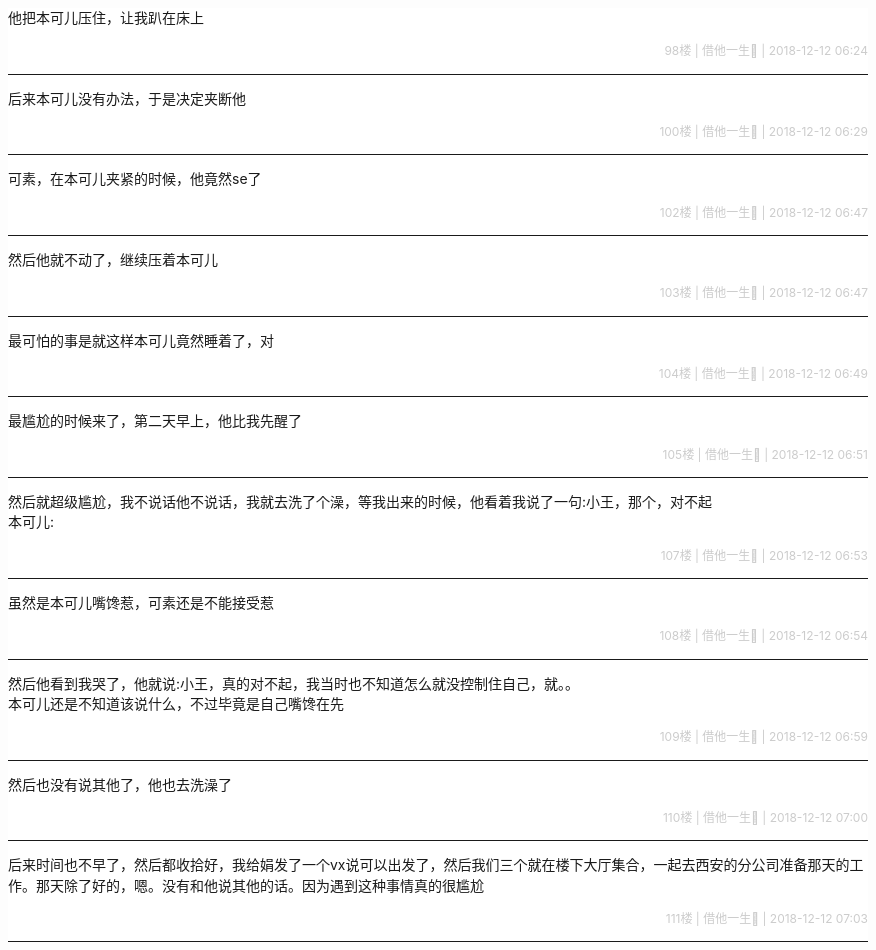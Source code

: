 他把本可儿压住，让我趴在床上
<div align="right" style="font-size:12px;color:#CCC;">            98楼 | 借他一生💖 | 2018-12-12 06:24</div>
<hr />

后来本可儿没有办法，于是决定夹断他
<div align="right" style="font-size:12px;color:#CCC;">            100楼 | 借他一生💖 | 2018-12-12 06:29</div>
<hr />

可素，在本可儿夹紧的时候，他竟然se了
<div align="right" style="font-size:12px;color:#CCC;">            102楼 | 借他一生💖 | 2018-12-12 06:47</div>
<hr />

然后他就不动了，继续压着本可儿
<div align="right" style="font-size:12px;color:#CCC;">            103楼 | 借他一生💖 | 2018-12-12 06:47</div>
<hr />

最可怕的事是就这样本可儿竟然睡着了，对
<div align="right" style="font-size:12px;color:#CCC;">            104楼 | 借他一生💖 | 2018-12-12 06:49</div>
<hr />

最尴尬的时候来了，第二天早上，他比我先醒了
<div align="right" style="font-size:12px;color:#CCC;">            105楼 | 借他一生💖 | 2018-12-12 06:51</div>
<hr />

然后就超级尴尬，我不说话他不说话，我就去洗了个澡，等我出来的时候，他看着我说了一句:小王，那个，对不起  
本可儿:
<div align="right" style="font-size:12px;color:#CCC;">            107楼 | 借他一生💖 | 2018-12-12 06:53</div>
<hr />

虽然是本可儿嘴馋惹，可素还是不能接受惹
<div align="right" style="font-size:12px;color:#CCC;">            108楼 | 借他一生💖 | 2018-12-12 06:54</div>
<hr />

然后他看到我哭了，他就说:小王，真的对不起，我当时也不知道怎么就没控制住自己，就。。  
本可儿还是不知道该说什么，不过毕竟是自己嘴馋在先
<div align="right" style="font-size:12px;color:#CCC;">            109楼 | 借他一生💖 | 2018-12-12 06:59</div>
<hr />

然后也没有说其他了，他也去洗澡了
<div align="right" style="font-size:12px;color:#CCC;">            110楼 | 借他一生💖 | 2018-12-12 07:00</div>
<hr />

后来时间也不早了，然后都收拾好，我给娟发了一个vx说可以出发了，然后我们三个就在楼下大厅集合，一起去西安的分公司准备那天的工作。那天除了好的，嗯。没有和他说其他的话。因为遇到这种事情真的很尴尬
<div align="right" style="font-size:12px;color:#CCC;">            111楼 | 借他一生💖 | 2018-12-12 07:03</div>
<hr />
